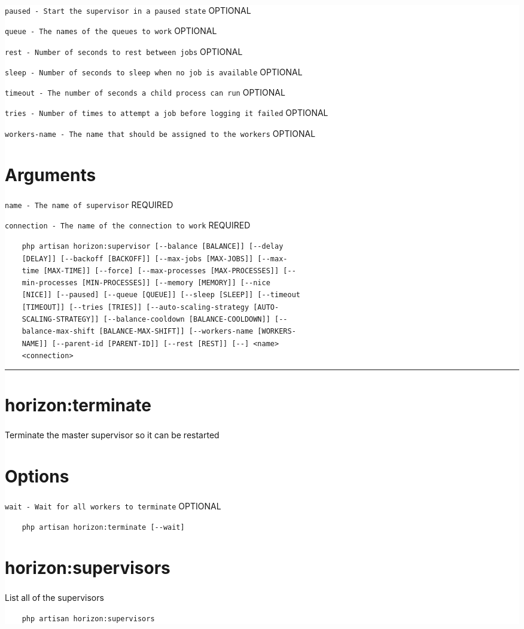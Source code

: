 `paused - Start the supervisor in a paused state` OPTIONAL

`queue - The names of the queues to work` OPTIONAL

`rest - Number of seconds to rest between jobs` OPTIONAL

`sleep - Number of seconds to sleep when no job is available` OPTIONAL

`timeout - The number of seconds a child process can run` OPTIONAL

`tries - Number of times to attempt a job before logging it failed` OPTIONAL

`workers-name - The name that should be assigned to the workers` OPTIONAL

# Arguments

`name - The name of supervisor` REQUIRED

`connection - The name of the connection to work` REQUIRED
```
    php artisan horizon:supervisor [--balance [BALANCE]] [--delay
    [DELAY]] [--backoff [BACKOFF]] [--max-jobs [MAX-JOBS]] [--max-
    time [MAX-TIME]] [--force] [--max-processes [MAX-PROCESSES]] [--
    min-processes [MIN-PROCESSES]] [--memory [MEMORY]] [--nice
    [NICE]] [--paused] [--queue [QUEUE]] [--sleep [SLEEP]] [--timeout
    [TIMEOUT]] [--tries [TRIES]] [--auto-scaling-strategy [AUTO-
    SCALING-STRATEGY]] [--balance-cooldown [BALANCE-COOLDOWN]] [--
    balance-max-shift [BALANCE-MAX-SHIFT]] [--workers-name [WORKERS-
    NAME]] [--parent-id [PARENT-ID]] [--rest [REST]] [--] <name>
    <connection>

```

-----

# horizon:terminate
Terminate the master supervisor so it can be restarted

# Options

`wait - Wait for all workers to terminate` OPTIONAL
```
    php artisan horizon:terminate [--wait]

```

# horizon:supervisors
List all of the supervisors
```
    php artisan horizon:supervisors

```
